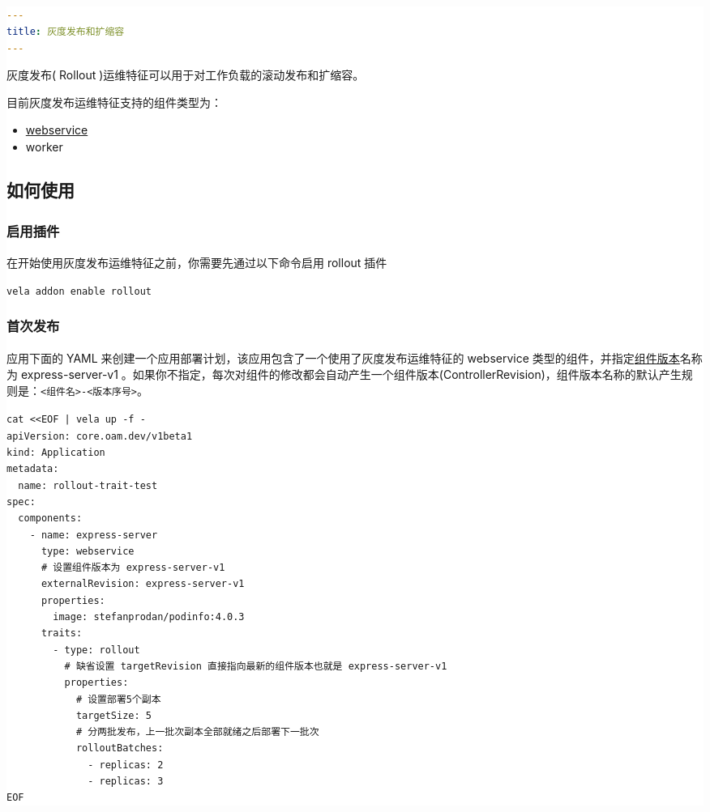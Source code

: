 ```yaml
---
title: 灰度发布和扩缩容
---
```


灰度发布( Rollout )运维特征可以用于对工作负载的滚动发布和扩缩容。

目前灰度发布运维特征支持的组件类型为：

* [webservice](../../end-user/components/cue/webservice)
* worker

## 如何使用

### 启用插件

在开始使用灰度发布运维特征之前，你需要先通过以下命令启用 rollout 插件

```shell
vela addon enable rollout
```

### 首次发布 
   
应用下面的 YAML 来创建一个应用部署计划，该应用包含了一个使用了灰度发布运维特征的 webservice 类型的组件，并指定[组件版本](../../end-user/version-control)名称为 express-server-v1 。如果你不指定，每次对组件的修改都会自动产生一个组件版本(ControllerRevision)，组件版本名称的默认产生规则是：`<组件名>-<版本序号>`。

```shell
cat <<EOF | vela up -f -
apiVersion: core.oam.dev/v1beta1
kind: Application
metadata:
  name: rollout-trait-test
spec:
  components:
    - name: express-server
      type: webservice
      # 设置组件版本为 express-server-v1
      externalRevision: express-server-v1
      properties:
        image: stefanprodan/podinfo:4.0.3
      traits:
        - type: rollout
          # 缺省设置 targetRevision 直接指向最新的组件版本也就是 express-server-v1
          properties:
            # 设置部署5个副本
            targetSize: 5
            # 分两批发布，上一批次副本全部就绪之后部署下一批次
            rolloutBatches:
              - replicas: 2
              - replicas: 3
EOF
```

